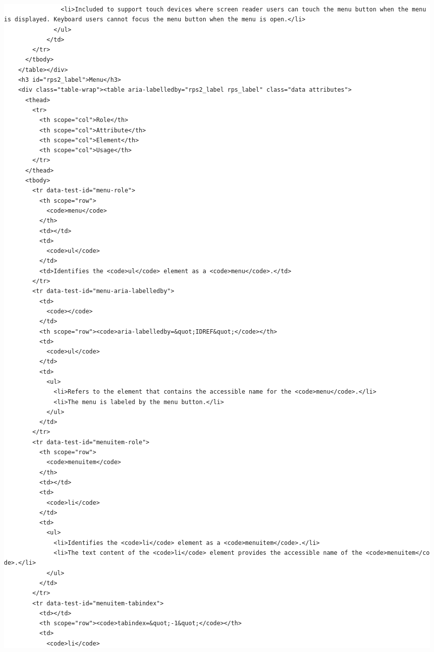                     <li>Included to support touch devices where screen reader users can touch the menu button when the menu is displayed. Keyboard users cannot focus the menu button when the menu is open.</li>
                  </ul>
                </td>
            </tr>
          </tbody>
        </table></div>
        <h3 id="rps2_label">Menu</h3>
        <div class="table-wrap"><table aria-labelledby="rps2_label rps_label" class="data attributes">
          <thead>
            <tr>
              <th scope="col">Role</th>
              <th scope="col">Attribute</th>
              <th scope="col">Element</th>
              <th scope="col">Usage</th>
            </tr>
          </thead>
          <tbody>
            <tr data-test-id="menu-role">
              <th scope="row">
                <code>menu</code>
              </th>
              <td></td>
              <td>
                <code>ul</code>
              </td>
              <td>Identifies the <code>ul</code> element as a <code>menu</code>.</td>
            </tr>
            <tr data-test-id="menu-aria-labelledby">
              <td>
                <code></code>
              </td>
              <th scope="row"><code>aria-labelledby=&quot;IDREF&quot;</code></th>
              <td>
                <code>ul</code>
              </td>
              <td>
                <ul>
                  <li>Refers to the element that contains the accessible name for the <code>menu</code>.</li>
                  <li>The menu is labeled by the menu button.</li>
                </ul>
              </td>
            </tr>
            <tr data-test-id="menuitem-role">
              <th scope="row">
                <code>menuitem</code>
              </th>
              <td></td>
              <td>
                <code>li</code>
              </td>
              <td>
                <ul>
                  <li>Identifies the <code>li</code> element as a <code>menuitem</code>.</li>
                  <li>The text content of the <code>li</code> element provides the accessible name of the <code>menuitem</code>.</li>
                </ul>
              </td>
            </tr>
            <tr data-test-id="menuitem-tabindex">
              <td></td>
              <th scope="row"><code>tabindex=&quot;-1&quot;</code></th>
              <td>
                <code>li</code>